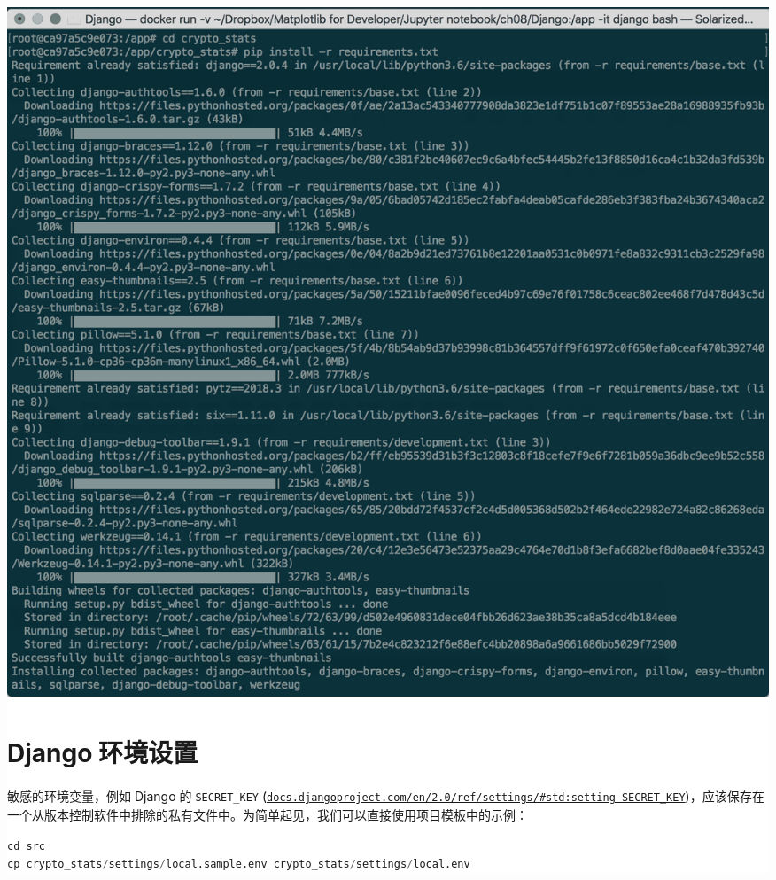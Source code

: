 ![](img/183d2d48-3040-439f-bd55-6459f01a66bc.png)

# Django 环境设置

敏感的环境变量，例如 Django 的 `SECRET_KEY` ([`docs.djangoproject.com/en/2.0/ref/settings/#std:setting-SECRET_KEY`](https://docs.djangoproject.com/en/2.0/ref/settings/#std:setting-SECRET_KEY))，应该保存在一个从版本控制软件中排除的私有文件中。为简单起见，我们可以直接使用项目模板中的示例：

```py
cd src
cp crypto_stats/settings/local.sample.env crypto_stats/settings/local.env
```
